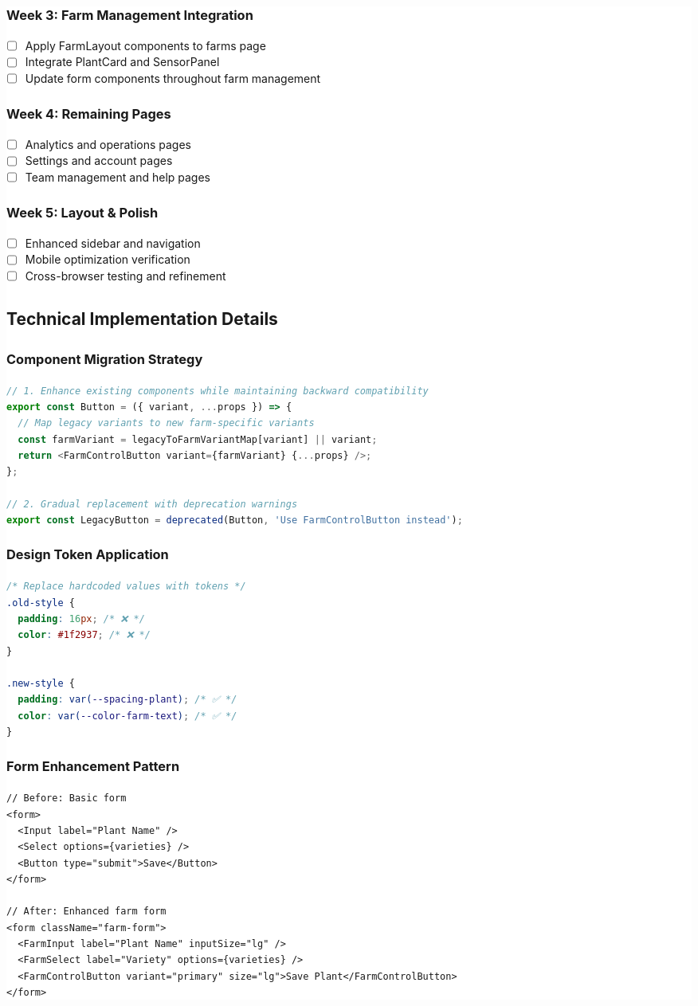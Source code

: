 ### Week 3: Farm Management Integration  
- [ ] Apply FarmLayout components to farms page
- [ ] Integrate PlantCard and SensorPanel
- [ ] Update form components throughout farm management

### Week 4: Remaining Pages
- [ ] Analytics and operations pages
- [ ] Settings and account pages
- [ ] Team management and help pages

### Week 5: Layout & Polish
- [ ] Enhanced sidebar and navigation
- [ ] Mobile optimization verification
- [ ] Cross-browser testing and refinement

## Technical Implementation Details

### Component Migration Strategy
```typescript
// 1. Enhance existing components while maintaining backward compatibility
export const Button = ({ variant, ...props }) => {
  // Map legacy variants to new farm-specific variants
  const farmVariant = legacyToFarmVariantMap[variant] || variant;
  return <FarmControlButton variant={farmVariant} {...props} />;
};

// 2. Gradual replacement with deprecation warnings
export const LegacyButton = deprecated(Button, 'Use FarmControlButton instead');
```

### Design Token Application
```css
/* Replace hardcoded values with tokens */
.old-style {
  padding: 16px; /* ❌ */
  color: #1f2937; /* ❌ */
}

.new-style {
  padding: var(--spacing-plant); /* ✅ */
  color: var(--color-farm-text); /* ✅ */
}
```

### Form Enhancement Pattern
```tsx
// Before: Basic form
<form>
  <Input label="Plant Name" />
  <Select options={varieties} />
  <Button type="submit">Save</Button>
</form>

// After: Enhanced farm form
<form className="farm-form">
  <FarmInput label="Plant Name" inputSize="lg" />
  <FarmSelect label="Variety" options={varieties} />
  <FarmControlButton variant="primary" size="lg">Save Plant</FarmControlButton>
</form>
```
